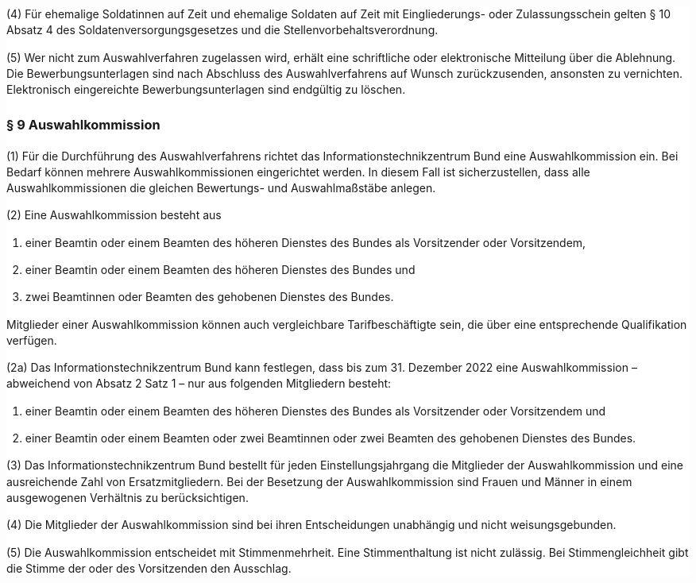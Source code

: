 (4) Für ehemalige Soldatinnen auf Zeit und ehemalige Soldaten auf Zeit
mit Eingliederungs- oder Zulassungsschein gelten § 10 Absatz 4 des
Soldatenversorgungsgesetzes und die Stellenvorbehaltsverordnung.

(5) Wer nicht zum Auswahlverfahren zugelassen wird, erhält eine
schriftliche oder elektronische Mitteilung über die Ablehnung. Die
Bewerbungsunterlagen sind nach Abschluss des Auswahlverfahrens auf
Wunsch zurückzusenden, ansonsten zu vernichten. Elektronisch
eingereichte Bewerbungsunterlagen sind endgültig zu löschen.


### § 9 Auswahlkommission

(1) Für die Durchführung des Auswahlverfahrens richtet das
Informationstechnikzentrum Bund eine Auswahlkommission ein. Bei Bedarf
können mehrere Auswahlkommissionen eingerichtet werden. In diesem Fall
ist sicherzustellen, dass alle Auswahlkommissionen die gleichen
Bewertungs- und Auswahlmaßstäbe anlegen.

(2) Eine Auswahlkommission besteht aus

1.  einer Beamtin oder einem Beamten des höheren Dienstes des Bundes als
    Vorsitzender oder Vorsitzendem,


2.  einer Beamtin oder einem Beamten des höheren Dienstes des Bundes und


3.  zwei Beamtinnen oder Beamten des gehobenen Dienstes des Bundes.



Mitglieder einer Auswahlkommission können auch vergleichbare
Tarifbeschäftigte sein, die über eine entsprechende Qualifikation
verfügen.

(2a) Das Informationstechnikzentrum Bund kann festlegen, dass bis zum
31\. Dezember 2022 eine Auswahlkommission – abweichend von Absatz 2
Satz 1 – nur aus folgenden Mitgliedern besteht:

1.  einer Beamtin oder einem Beamten des höheren Dienstes des Bundes als
    Vorsitzender oder Vorsitzendem und


2.  einer Beamtin oder einem Beamten oder zwei Beamtinnen oder zwei
    Beamten des gehobenen Dienstes des Bundes.




(3) Das Informationstechnikzentrum Bund bestellt für jeden
Einstellungsjahrgang die Mitglieder der Auswahlkommission und eine
ausreichende Zahl von Ersatzmitgliedern. Bei der Besetzung der
Auswahlkommission sind Frauen und Männer in einem ausgewogenen
Verhältnis zu berücksichtigen.

(4) Die Mitglieder der Auswahlkommission sind bei ihren Entscheidungen
unabhängig und nicht weisungsgebunden.

(5) Die Auswahlkommission entscheidet mit Stimmenmehrheit. Eine
Stimmenthaltung ist nicht zulässig. Bei Stimmengleichheit gibt die
Stimme der oder des Vorsitzenden den Ausschlag.
